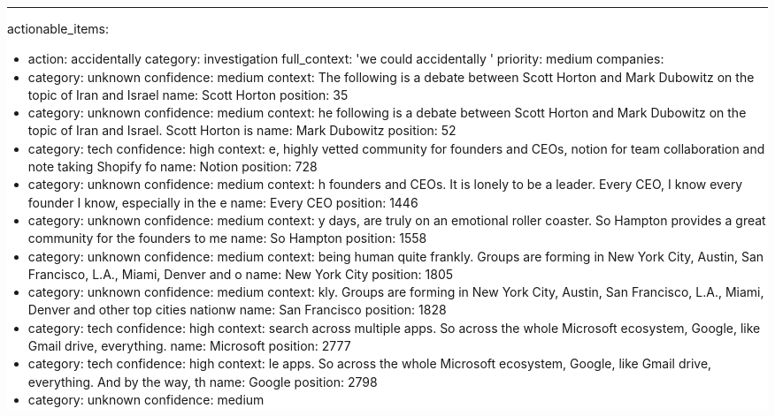 ---
actionable_items:
- action: accidentally
  category: investigation
  full_context: 'we could accidentally '
  priority: medium
companies:
- category: unknown
  confidence: medium
  context: The following is a debate between Scott Horton and Mark Dubowitz on the
    topic of Iran and Israel
  name: Scott Horton
  position: 35
- category: unknown
  confidence: medium
  context: he following is a debate between Scott Horton and Mark Dubowitz on the
    topic of Iran and Israel. Scott Horton is
  name: Mark Dubowitz
  position: 52
- category: tech
  confidence: high
  context: e, highly vetted community for founders and CEOs, notion for team collaboration
    and note taking Shopify fo
  name: Notion
  position: 728
- category: unknown
  confidence: medium
  context: h founders and CEOs. It is lonely to be a leader. Every CEO, I know every
    founder I know, especially in the e
  name: Every CEO
  position: 1446
- category: unknown
  confidence: medium
  context: y days, are truly on an emotional roller coaster. So Hampton provides a
    great community for the founders to me
  name: So Hampton
  position: 1558
- category: unknown
  confidence: medium
  context: being human quite frankly. Groups are forming in New York City, Austin,
    San Francisco, L.A., Miami, Denver and o
  name: New York City
  position: 1805
- category: unknown
  confidence: medium
  context: kly. Groups are forming in New York City, Austin, San Francisco, L.A.,
    Miami, Denver and other top cities nationw
  name: San Francisco
  position: 1828
- category: tech
  confidence: high
  context: search across multiple apps. So across the whole Microsoft ecosystem, Google,
    like Gmail drive, everything.
  name: Microsoft
  position: 2777
- category: tech
  confidence: high
  context: le apps. So across the whole Microsoft ecosystem, Google, like Gmail drive,
    everything. And by the way, th
  name: Google
  position: 2798
- category: unknown
  confidence: medium